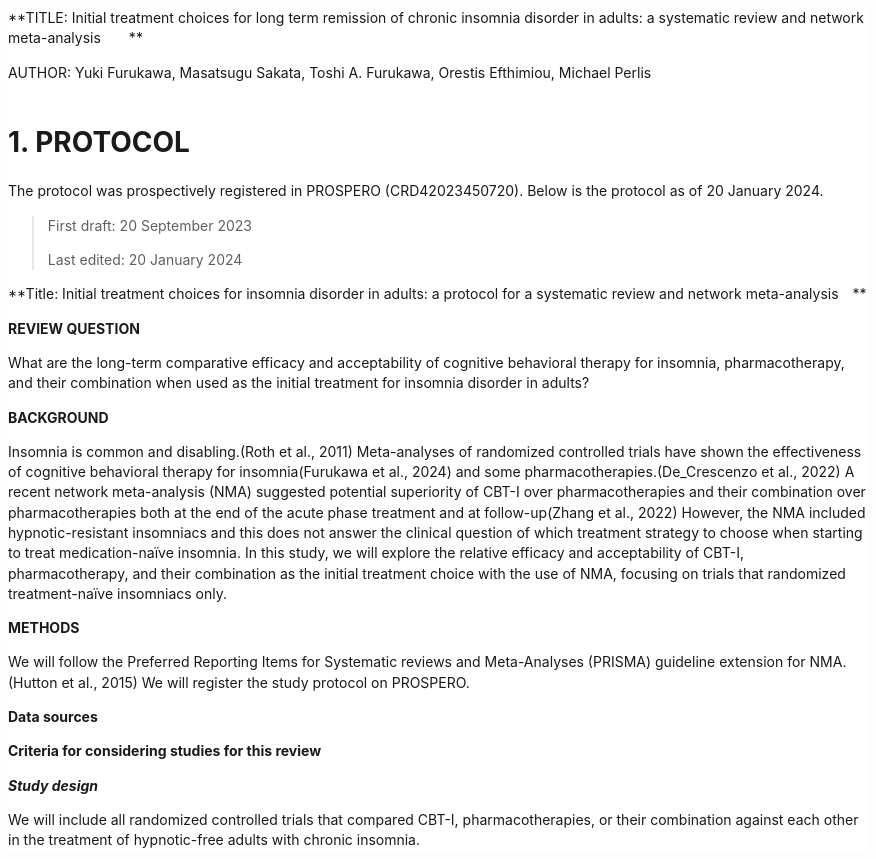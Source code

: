 **TITLE: Initial treatment choices for long term remission of chronic
insomnia disorder in adults: a systematic review and network
meta-analysis　　**

AUTHOR: Yuki Furukawa, Masatsugu Sakata, Toshi A. Furukawa, Orestis
Efthimiou, Michael Perlis


# **1. PROTOCOL**

The protocol was prospectively registered in PROSPERO (CRD42023450720).
Below is the protocol as of 20 January 2024.

> First draft: 20 September 2023
>
> Last edited: 20 January 2024

**Title: Initial treatment choices for insomnia disorder in adults: a
protocol for a systematic review and network meta-analysis　**

**REVIEW QUESTION**

What are the long-term comparative efficacy and acceptability of
cognitive behavioral therapy for insomnia, pharmacotherapy, and their
combination when used as the initial treatment for insomnia disorder in
adults?

**BACKGROUND**

Insomnia is common and disabling.(Roth et al., 2011) Meta-analyses of
randomized controlled trials have shown the effectiveness of cognitive
behavioral therapy for insomnia(Furukawa et al., 2024) and some
pharmacotherapies.(De_Crescenzo et al., 2022) A recent network
meta-analysis (NMA) suggested potential superiority of CBT-I over
pharmacotherapies and their combination over pharmacotherapies both at
the end of the acute phase treatment and at follow-up(Zhang et al.,
2022) However, the NMA included hypnotic-resistant insomniacs and this
does not answer the clinical question of which treatment strategy to
choose when starting to treat medication-naïve insomnia. In this study,
we will explore the relative efficacy and acceptability of CBT-I,
pharmacotherapy, and their combination as the initial treatment choice
with the use of NMA, focusing on trials that randomized treatment-naïve
insomniacs only.

**METHODS**

We will follow the Preferred Reporting Items for Systematic reviews and
Meta-Analyses (PRISMA) guideline extension for NMA.(Hutton et al., 2015)
We will register the study protocol on PROSPERO.

**Data sources**

**Criteria for considering studies for this review**

***Study design***

We will include all randomized controlled trials that compared CBT-I,
pharmacotherapies, or their combination against each other in the
treatment of hypnotic-free adults with chronic insomnia.
